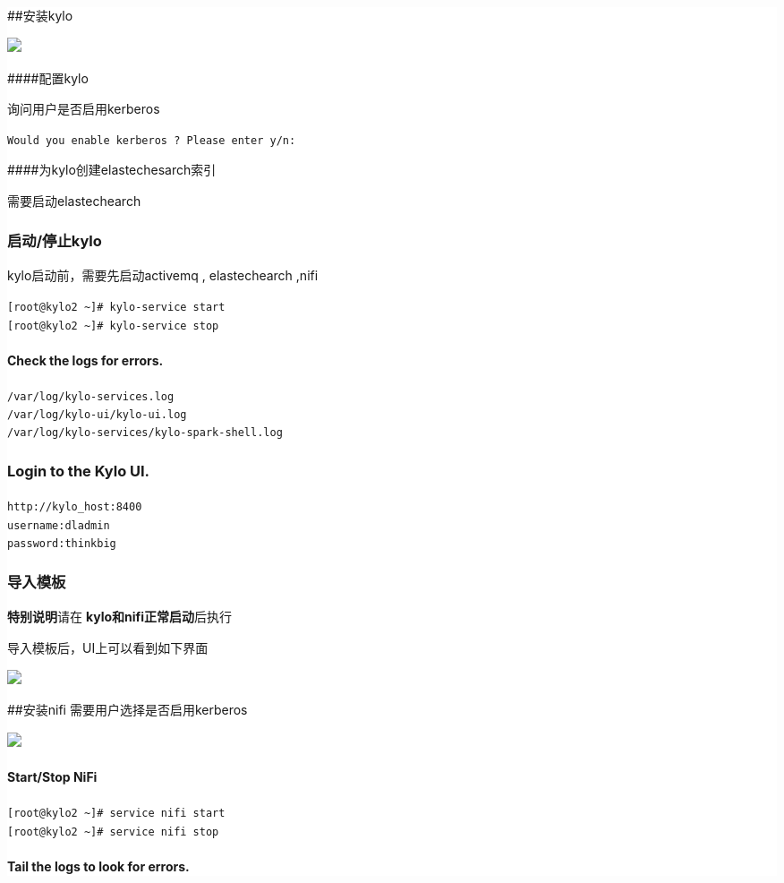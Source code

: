

##安装kylo

![](http://p2ehgqigv.bkt.clouddn.com/18-9-30/44466322.jpg)


####配置kylo

询问用户是否启用kerberos

```
Would you enable kerberos ? Please enter y/n: 
```

####为kylo创建elastechesarch索引

需要启动elastechearch


### 启动/停止kylo

kylo启动前，需要先启动activemq , elastechearch ,nifi

```
[root@kylo2 ~]# kylo-service start
[root@kylo2 ~]# kylo-service stop
```

#### Check the logs for errors.

```
/var/log/kylo-services.log
/var/log/kylo-ui/kylo-ui.log
/var/log/kylo-services/kylo-spark-shell.log
```
### Login to the Kylo UI.

```
http://kylo_host:8400
username:dladmin
password:thinkbig
```


### 导入模板

**特别说明**请在 **kylo和nifi正常启动**后执行

导入模板后，UI上可以看到如下界面

![](http://p2ehgqigv.bkt.clouddn.com/18-9-30/9532863.jpg)

##安装nifi
需要用户选择是否启用kerberos

![](http://p2ehgqigv.bkt.clouddn.com/18-9-30/26064863.jpg)

#### Start/Stop NiFi
```
[root@kylo2 ~]# service nifi start
[root@kylo2 ~]# service nifi stop

```
#### Tail the logs to look for errors.
